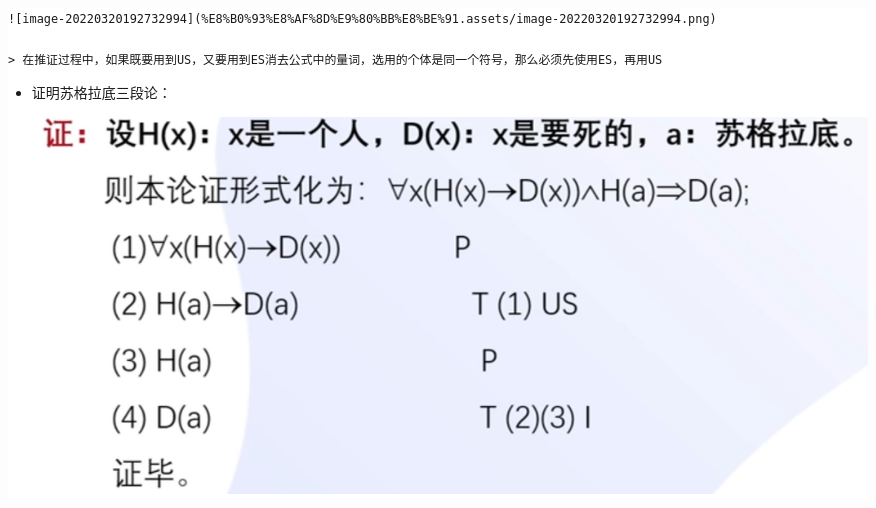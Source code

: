     ![image-20220320192732994](%E8%B0%93%E8%AF%8D%E9%80%BB%E8%BE%91.assets/image-20220320192732994.png)

    > 在推证过程中，如果既要用到US，又要用到ES消去公式中的量词，选用的个体是同一个符号，那么必须先使用ES，再用US

- 证明苏格拉底三段论：

    ![image-20220320193230001](%E8%B0%93%E8%AF%8D%E9%80%BB%E8%BE%91.assets/image-20220320193230001.png)

